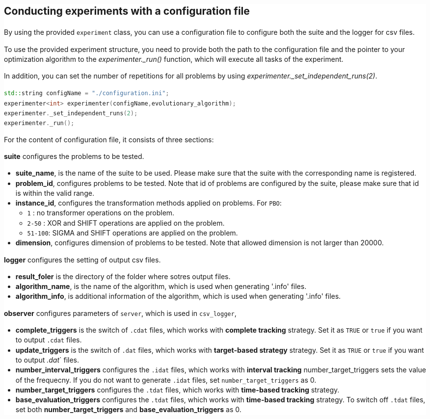 ## <a name="using-conf"></a>Conducting experiments with a configuration file

By using the provided `experiment` class, you can use a configuration file to configure both the suite and the logger for csv files.

To use the provided experiment structure, you need to provide both the path to the configuration file and the pointer to your optimization algorithm to the <i>experimenter._run()</i> function, which will execute all tasks of the experiment.

In addition, you can set the number of repetitions for all problems by using <i>experimenter._set_independent_runs(2)</i>.
```cpp
std::string configName = "./configuration.ini";
experimenter<int> experimenter(configName,evolutionary_algorithm);
experimenter._set_independent_runs(2);
experimenter._run();
```

For the content of configuration file, it consists of three sections:

__suite__ configures the problems to be tested.
* __suite_name__, is the name of the suite to be used. Please make sure that the suite with the corresponding name is registered.
* __problem_id__, configures problems to be tested. Note that id of problems are configured by the suite, please make sure that id is within the valid range.
* __instance_id__, configures the transformation methods applied on problems. 
  For `PBO`:
  * `1` : no transformer operations on the problem.
  * `2-50` :  XOR and SHIFT operations are applied on the problem.
  * `51-100`: SIGMA and SHIFT operations are applied on the problem.
* __dimension__, configures dimension of problems to be tested. Note that allowed dimension is not larger than 20000.

__logger__ configures the setting of output csv files.
* __result_foler__ is the directory of the folder where sotres output files.
* __algorithm_name__, is the name of the algorithm, which is used when generating '.info' files.
* __algorithm_info__, is additional information of the algorithm, which is used when generating '.info' files.

__observer__ configures parameters of `server`, which is used in `csv_logger`,
* __complete_triggers__ is the switch of `.cdat` files, which works with __complete tracking__ strategy. Set it as `TRUE` or `true` if you want to output `.cdat` files.
* __update_triggers__ is the switch of `.dat` files, which works with __target-based strategy__ strategy. Set it as `TRUE` or `true` if you want to output <i>.dat</i>` files.
* __number_interval_triggers__ configures the `.idat` files, which works with __interval tracking__  number_target_triggers sets the value of the frequecny. If you do not want to generate `.idat` files, set `number_target_triggers` as 0.
* __number_target_triggers__ configures the `.tdat` files, which works with __time-based tracking__ strategy.
* __base_evaluation_triggers__ configures the `.tdat` files, which works with __time-based tracking__ strategy. To switch off `.tdat` files, set both __number_target_triggers__ and __base_evaluation_triggers__ as 0.
